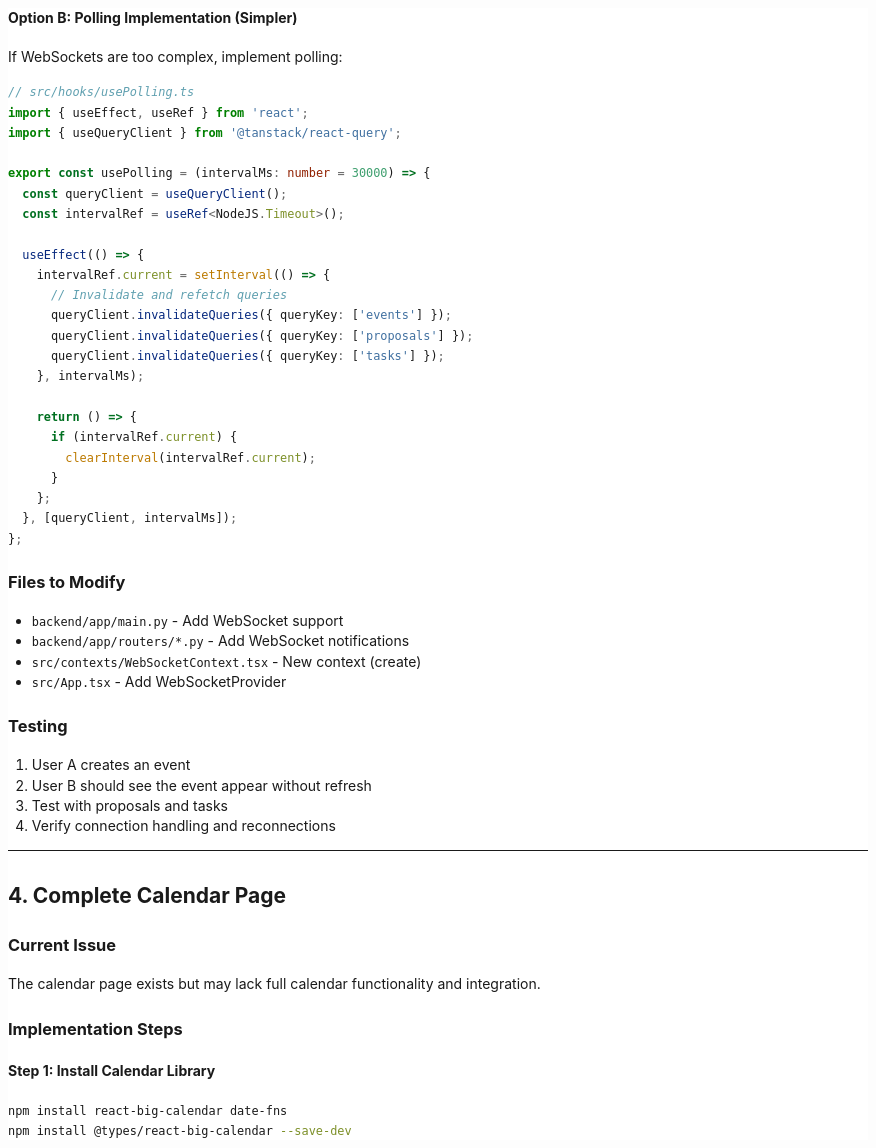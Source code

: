 #### Option B: Polling Implementation (Simpler)
If WebSockets are too complex, implement polling:

```typescript
// src/hooks/usePolling.ts
import { useEffect, useRef } from 'react';
import { useQueryClient } from '@tanstack/react-query';

export const usePolling = (intervalMs: number = 30000) => {
  const queryClient = useQueryClient();
  const intervalRef = useRef<NodeJS.Timeout>();

  useEffect(() => {
    intervalRef.current = setInterval(() => {
      // Invalidate and refetch queries
      queryClient.invalidateQueries({ queryKey: ['events'] });
      queryClient.invalidateQueries({ queryKey: ['proposals'] });
      queryClient.invalidateQueries({ queryKey: ['tasks'] });
    }, intervalMs);

    return () => {
      if (intervalRef.current) {
        clearInterval(intervalRef.current);
      }
    };
  }, [queryClient, intervalMs]);
};
```

### Files to Modify
- `backend/app/main.py` - Add WebSocket support
- `backend/app/routers/*.py` - Add WebSocket notifications
- `src/contexts/WebSocketContext.tsx` - New context (create)
- `src/App.tsx` - Add WebSocketProvider

### Testing
1. User A creates an event
2. User B should see the event appear without refresh
3. Test with proposals and tasks
4. Verify connection handling and reconnections

---

## 4. Complete Calendar Page

### Current Issue
The calendar page exists but may lack full calendar functionality and integration.

### Implementation Steps

#### Step 1: Install Calendar Library
```bash
npm install react-big-calendar date-fns
npm install @types/react-big-calendar --save-dev
```
